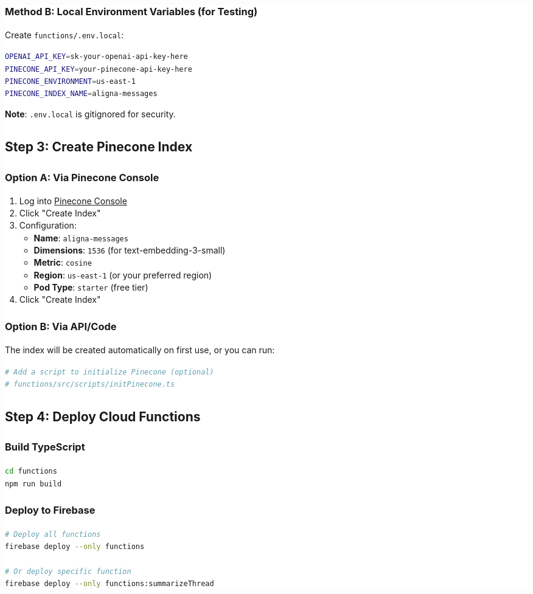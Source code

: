 ### Method B: Local Environment Variables (for Testing)

Create `functions/.env.local`:

```bash
OPENAI_API_KEY=sk-your-openai-api-key-here
PINECONE_API_KEY=your-pinecone-api-key-here
PINECONE_ENVIRONMENT=us-east-1
PINECONE_INDEX_NAME=aligna-messages
```

**Note**: `.env.local` is gitignored for security.

## Step 3: Create Pinecone Index

### Option A: Via Pinecone Console

1. Log into [Pinecone Console](https://app.pinecone.io)
2. Click "Create Index"
3. Configuration:
   - **Name**: `aligna-messages`
   - **Dimensions**: `1536` (for text-embedding-3-small)
   - **Metric**: `cosine`
   - **Region**: `us-east-1` (or your preferred region)
   - **Pod Type**: `starter` (free tier)
4. Click "Create Index"

### Option B: Via API/Code

The index will be created automatically on first use, or you can run:

```bash
# Add a script to initialize Pinecone (optional)
# functions/src/scripts/initPinecone.ts
```

## Step 4: Deploy Cloud Functions

### Build TypeScript

```bash
cd functions
npm run build
```

### Deploy to Firebase

```bash
# Deploy all functions
firebase deploy --only functions

# Or deploy specific function
firebase deploy --only functions:summarizeThread
```
